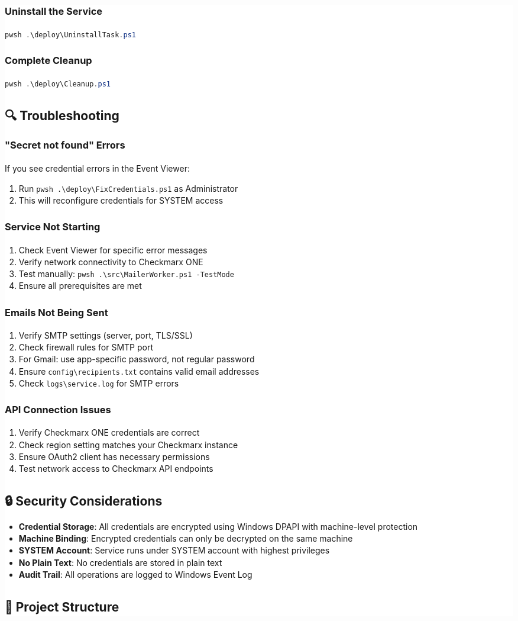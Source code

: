### Uninstall the Service
```powershell
pwsh .\deploy\UninstallTask.ps1
```

### Complete Cleanup
```powershell
pwsh .\deploy\Cleanup.ps1
```

## 🔍 Troubleshooting

### "Secret not found" Errors

If you see credential errors in the Event Viewer:
1. Run `pwsh .\deploy\FixCredentials.ps1` as Administrator
2. This will reconfigure credentials for SYSTEM access

### Service Not Starting

1. Check Event Viewer for specific error messages
2. Verify network connectivity to Checkmarx ONE
3. Test manually: `pwsh .\src\MailerWorker.ps1 -TestMode`
4. Ensure all prerequisites are met

### Emails Not Being Sent

1. Verify SMTP settings (server, port, TLS/SSL)
2. Check firewall rules for SMTP port
3. For Gmail: use app-specific password, not regular password
4. Ensure `config\recipients.txt` contains valid email addresses
5. Check `logs\service.log` for SMTP errors

### API Connection Issues

1. Verify Checkmarx ONE credentials are correct
2. Check region setting matches your Checkmarx instance
3. Ensure OAuth2 client has necessary permissions
4. Test network access to Checkmarx API endpoints

## 🔒 Security Considerations

- **Credential Storage**: All credentials are encrypted using Windows DPAPI with machine-level protection
- **Machine Binding**: Encrypted credentials can only be decrypted on the same machine
- **SYSTEM Account**: Service runs under SYSTEM account with highest privileges
- **No Plain Text**: No credentials are stored in plain text
- **Audit Trail**: All operations are logged to Windows Event Log

## 📁 Project Structure
